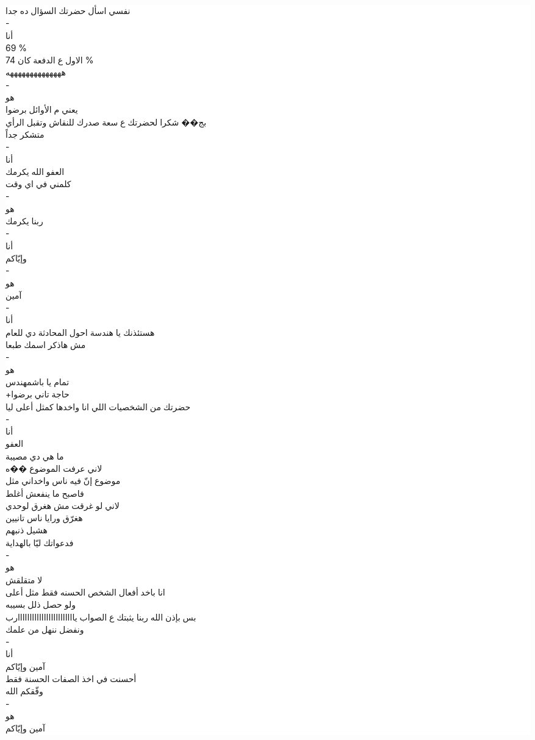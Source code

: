 نفسي اسأل حضرتك السؤال ده جدا\
-\
أنا\
69 %\
الاول ع الدفعة كان 74 %\
ههههههههههههههه\
-\
هو\
يعني م الأوائل برضوا\
بج�� شكرا لحضرتك ع سعة صدرك للنقاش وتقبل الرأي\
متشكر جداً\
-\
أنا\
العفو الله يكرمك\
كلمني في اي وقت\
-\
هو\
ربنا يكرمك\
-\
أنا\
وإيّاكم\
-\
هو\
آمين\
-\
أنا\
هستئذنك يا هندسة احول المحادثة دي للعام\
مش هاذكر اسمك طبعا\
-\
هو\
تمام يا باشمهندس\
+حاجة تاني برضوا\
حضرتك من الشخصيات اللي انا واخدها كمثل أعلى ليا\
-\
أنا\
العفو\
ما هي دي مصيبة\
لاني عرفت الموضوع ��ه\
موضوع إنّ فيه ناس واخداني مثل\
فاصبح ما ينفعش أغلط\
لاني لو غرقت مش هغرق لوحدي\
هغرّق ورايا ناس تانيين\
هشيل ذنبهم\
فدعواتك ليّا بالهداية\
-\
هو\
لا متقلقش\
انا باخد أفعال الشخص الحسنه فقط مثل أعلى\
ولو حصل ذلل بسيبه\
بس بإذن الله ربنا يثبتك ع الصواب
ياااااااااااااااااااااااارب\
ونفضل ننهل من علمك\
-\
أنا\
آمين وإيّاكم\
أحسنت في اخذ الصفات الحسنة فقط\
وفّقكم الله\
-\
هو\
آمين وإيّاكم
